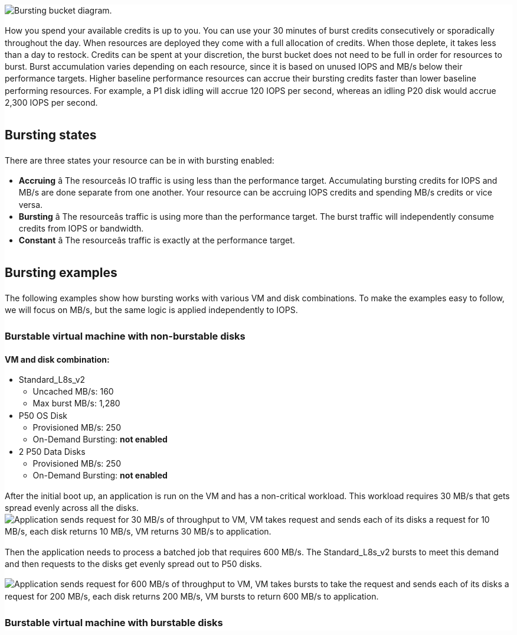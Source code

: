 ![Bursting bucket diagram.](../includes/media/managed-disks-bursting/bucket-diagram.jpg)

How you spend your available credits is up to you. You can use your 30 minutes of burst credits consecutively or sporadically throughout the day. When resources are deployed they come with a full allocation of credits. When those deplete, it takes less than a day to restock. Credits can be spent at your discretion, the burst bucket does not need to be full in order for resources to burst. Burst accumulation varies depending on each resource, since it is based on unused IOPS and MB/s below their performance targets. Higher baseline performance resources can accrue their bursting credits faster than lower baseline performing resources. For example, a P1 disk idling will accrue 120 IOPS per second, whereas an idling P20 disk would accrue 2,300 IOPS per second.

## Bursting states

There are three states your resource can be in with bursting enabled:

* **Accruing** â The resourceâs IO traffic is using less than the performance target. Accumulating bursting credits for IOPS and MB/s are done separate from one another. Your resource can be accruing IOPS credits and spending MB/s credits or vice versa.
* **Bursting** â The resourceâs traffic is using more than the performance target. The burst traffic will independently consume credits from IOPS or bandwidth.
* **Constant** â The resourceâs traffic is exactly at the performance target.

## Bursting examples

The following examples show how bursting works with various VM and disk combinations. To make the examples easy to follow, we will focus on MB/s, but the same logic is applied independently to IOPS.

### Burstable virtual machine with non-burstable disks

**VM and disk combination:**

* Standard\_L8s\_v2
	+ Uncached MB/s: 160
	+ Max burst MB/s: 1,280
* P50 OS Disk
	+ Provisioned MB/s: 250
	+ On-Demand Bursting: **not enabled**
* 2 P50 Data Disks
	+ Provisioned MB/s: 250
	+ On-Demand Bursting: **not enabled**

After the initial boot up, an application is run on the VM and has a non-critical workload. This workload requires 30 MB/s that gets spread evenly across all the disks.
![Application sends request for 30 MB/s of throughput to VM, VM takes request and sends each of its disks a request for 10 MB/s, each disk returns 10 MB/s, VM returns 30 MB/s to application.](../includes/media/managed-disks-bursting/bursting-vm-nonbursting-disk/burst-vm-nonbursting-disk-normal.jpg)

Then the application needs to process a batched job that requires 600 MB/s. The Standard\_L8s\_v2 bursts to meet this demand and then requests to the disks get evenly spread out to P50 disks.

![Application sends request for 600 MB/s of throughput to VM, VM takes bursts to take the request and sends each of its disks a request for 200 MB/s, each disk returns 200 MB/s, VM bursts to return 600 MB/s to application.](../includes/media/managed-disks-bursting/bursting-vm-nonbursting-disk/burst-vm-nonbursting-disk-bursting.jpg)

### Burstable virtual machine with burstable disks
